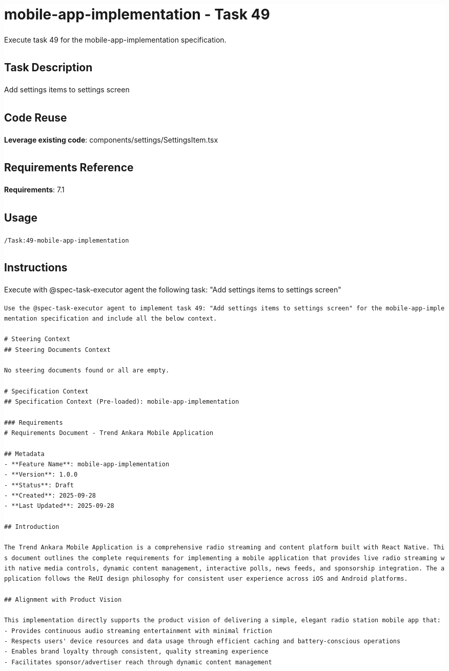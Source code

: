 # mobile-app-implementation - Task 49

Execute task 49 for the mobile-app-implementation specification.

## Task Description
Add settings items to settings screen

## Code Reuse
**Leverage existing code**: components/settings/SettingsItem.tsx

## Requirements Reference
**Requirements**: 7.1

## Usage
```
/Task:49-mobile-app-implementation
```

## Instructions

Execute with @spec-task-executor agent the following task: "Add settings items to settings screen"

```
Use the @spec-task-executor agent to implement task 49: "Add settings items to settings screen" for the mobile-app-implementation specification and include all the below context.

# Steering Context
## Steering Documents Context

No steering documents found or all are empty.

# Specification Context
## Specification Context (Pre-loaded): mobile-app-implementation

### Requirements
# Requirements Document - Trend Ankara Mobile Application

## Metadata
- **Feature Name**: mobile-app-implementation
- **Version**: 1.0.0
- **Status**: Draft
- **Created**: 2025-09-28
- **Last Updated**: 2025-09-28

## Introduction

The Trend Ankara Mobile Application is a comprehensive radio streaming and content platform built with React Native. This document outlines the complete requirements for implementing a mobile application that provides live radio streaming with native media controls, dynamic content management, interactive polls, news feeds, and sponsorship integration. The application follows the ReUI design philosophy for consistent user experience across iOS and Android platforms.

## Alignment with Product Vision

This implementation directly supports the product vision of delivering a simple, elegant radio station mobile app that:
- Provides continuous audio streaming entertainment with minimal friction
- Respects users' device resources and data usage through efficient caching and battery-conscious operations
- Enables brand loyalty through consistent, quality streaming experience
- Facilitates sponsor/advertiser reach through dynamic content management
```